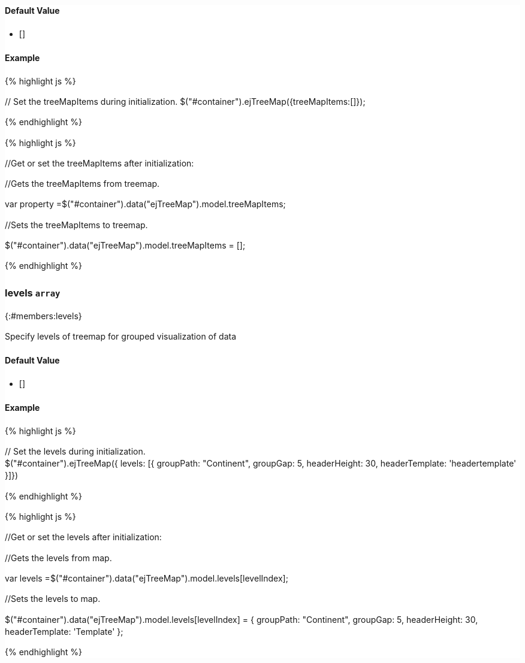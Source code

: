#### Default Value

* []

#### Example

{% highlight js %}
  
// Set the treeMapItems during initialization. 
  $("#container").ejTreeMap({treeMapItems:[]});                             

{% endhighlight %}


{% highlight js %}
 
//Get or set the treeMapItems after initialization:

  //Gets the treeMapItems from treemap.

  var property =$("#container").data("ejTreeMap").model.treeMapItems;
             
  //Sets the treeMapItems to treemap.

  $("#container").data("ejTreeMap").model.treeMapItems = []; 

{% endhighlight %}


### levels `array`
{:#members:levels}

Specify levels of treemap for grouped visualization of data

#### Default Value

* []

#### Example

{% highlight js %}
  
// Set the levels during initialization.                
  $("#container").ejTreeMap({   levels: [{ groupPath: "Continent", groupGap: 5, headerHeight: 30, headerTemplate: 'headertemplate' }]})

{% endhighlight %}


{% highlight js %}
 
//Get or set the levels after initialization:
  
  //Gets the levels from map.
  
  var levels =$("#container").data("ejTreeMap").model.levels[levelIndex];
  
  //Sets the levels to map.
  
  $("#container").data("ejTreeMap").model.levels[levelIndex]  = { groupPath: "Continent", groupGap: 5, headerHeight: 30, headerTemplate: 'Template' };

{% endhighlight %}
